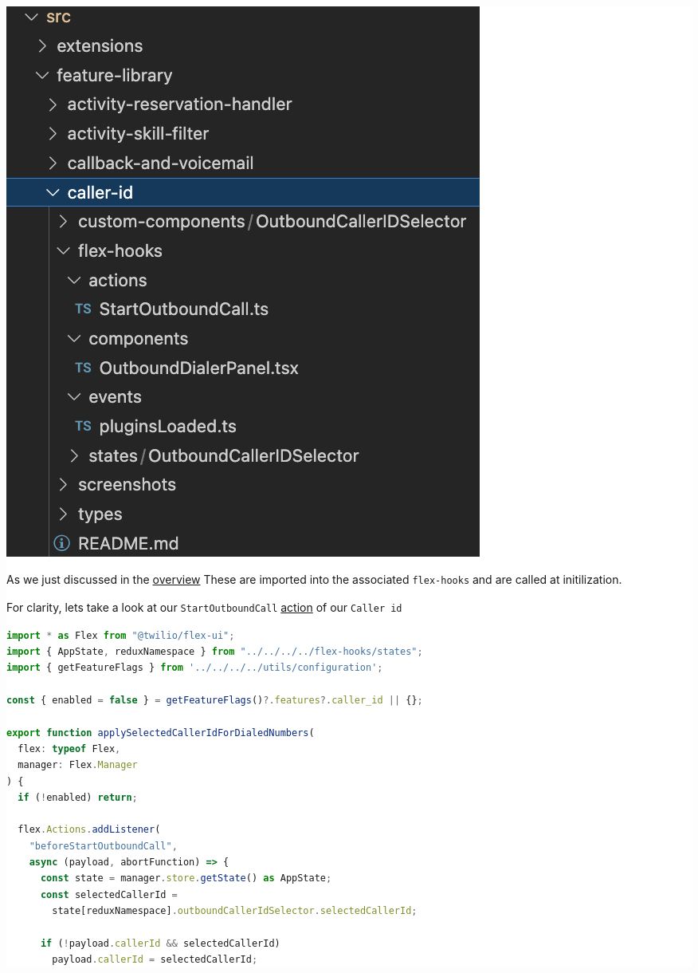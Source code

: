 ![](/scripts/screenshots/caller-id.png)

As we just discussed in the [overview](#overview) These are imported into the associated `flex-hooks` and are called at initilization.

For clarity, lets take a look at our `StartOutboundCall` [action](/plugin-flex-ts-template-v2/src/feature-library/caller-id/flex-hooks/actions/StartOutboundCall.ts) of our `Caller id`

```js
import * as Flex from "@twilio/flex-ui";
import { AppState, reduxNamespace } from "../../../../flex-hooks/states";
import { getFeatureFlags } from '../../../../utils/configuration';

const { enabled = false } = getFeatureFlags()?.features?.caller_id || {};

export function applySelectedCallerIdForDialedNumbers(
  flex: typeof Flex,
  manager: Flex.Manager
) {
  if (!enabled) return;

  flex.Actions.addListener(
    "beforeStartOutboundCall",
    async (payload, abortFunction) => {
      const state = manager.store.getState() as AppState;
      const selectedCallerId =
        state[reduxNamespace].outboundCallerIdSelector.selectedCallerId;

      if (!payload.callerId && selectedCallerId)
        payload.callerId = selectedCallerId;
```